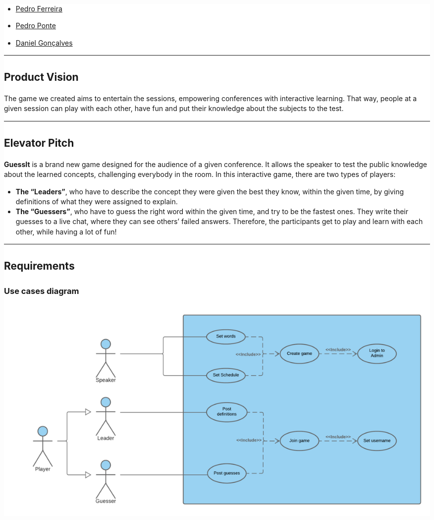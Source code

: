* [Pedro Ferreira](https://github.com/pdff2000)

* [Pedro Ponte](https://github.com/pedrovponte)

* [Daniel Gonçalves](https://github.com/Esdeath-GK)

---

## Product Vision

The game we created aims to entertain the sessions, empowering conferences with interactive learning. That way, people at a given session can play with each other, have fun and put their knowledge about the subjects to the test.

---
## Elevator Pitch

**GuessIt** is a brand new game designed for the audience of a given conference. It allows the speaker to test the public knowledge about the learned concepts, challenging everybody in the room.
In this interactive game, there are two types of players:

* **The “Leaders”**, who have to describe the concept they were given the best they know, within the given time, by giving definitions of what they were assigned to explain.
* **The “Guessers”**, who have to guess the right word within the given time, and try to be the fastest ones. They write their guesses to a live chat, where they can see others’ failed answers.
Therefore, the participants get to play and learn with each other, while having a lot of fun!

---
## Requirements

### Use cases diagram

![Use Cases Diagram](images/UseCasesDiagram.png)
